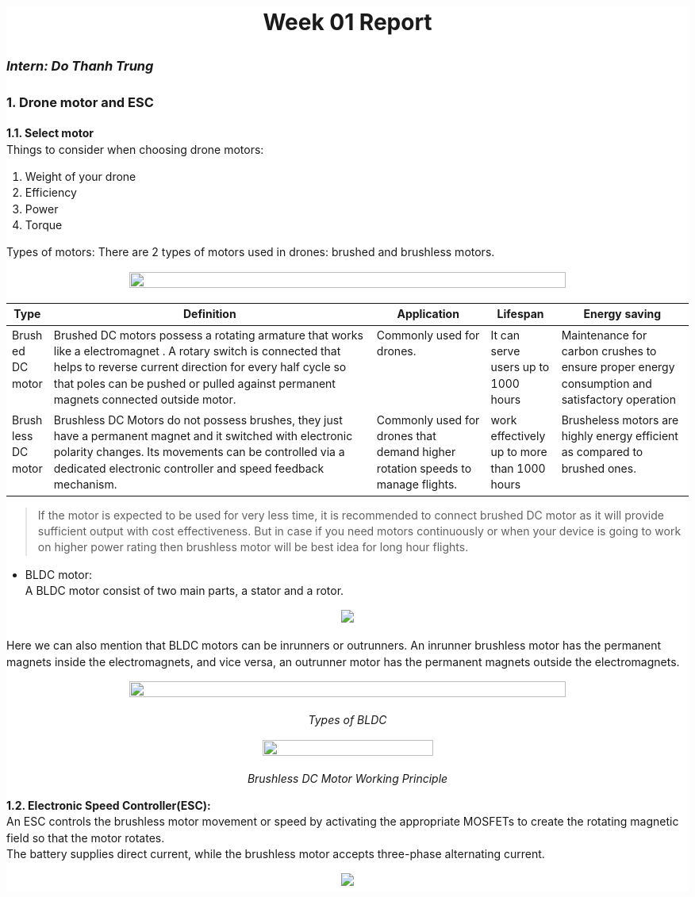 <h1 align="center">Week 01 Report</h1>

### *Intern: Do Thanh Trung*

### **1. Drone motor and ESC**  
**1.1. Select motor**  
Things to consider when choosing drone motors:  
1. Weight of your drone  
2. Efficiency  
3. Power  
4. Torque

Types of motors:
There are 2 types of motors used in drones: brushed and brushless motors.
<div align="center">
<img src = 'https://dronenodes.com/wp-content/uploads/2018/10/brushless-motor-vs-brushed-motor.png' width="80%" height="80%">
</div>

| Type           | Definition  | Application | Lifespan | Energy saving |
| -----------    | ----------- | ----------- | -------- | ------------- |
| Brushed DC motor| Brushed DC motors possess a rotating armature that works like a electromagnet . A rotary switch is connected that helps to reverse current direction for every half cycle so that poles can be pushed or pulled against permanent magnets connected outside motor.       | Commonly used for drones. | It can serve users up to 1000 hours | Maintenance for carbon crushes to ensure proper energy consumption and satisfactory operation 
| Brushless DC motor | 	Brushless DC Motors do not possess brushes, they just have a permanent magnet and it switched with electronic polarity changes. Its movements can be controlled via a dedicated electronic controller and speed feedback mechanism.        | Commonly used for drones that demand higher rotation speeds to manage flights. | work effectively up to more than 1000 hours | Brusheless motors are highly energy efficient as compared to brushed ones.

>If the motor is expected to be used for very less time, it is recommended to connect brushed DC motor as it will provide sufficient output with cost effectiveness. But in case if you need motors continuously or when your device is going to work on higher power rating then brushless motor will be best idea for long hour flights.

- BLDC motor:  
A BLDC motor consist of two main parts, a stator and a rotor.  
<div align='center'>
<img src = 'https://howtomechatronics.com/wp-content/uploads/2019/02/Brushless-motor-main-parts-a-stator-and-a-rotor.png?ezimgfmt=rs:352x270/rscb2/ng:webp/ngcb2'>
</div>

Here we can also mention that BLDC motors can be inrunners or outrunners. An inrunner brushless motor has the permanent magnets inside the electromagnets, and vice versa, an outrunner motor has the permanent magnets outside the electromagnets.
<div align = 'center'>
<img src='https://i.pinimg.com/originals/1d/34/09/1d340941bd00fd427fe1e7497a42be09.png' width="80%" height="80%">

*Types of BLDC*
</div>

<div align = 'center'>
<img src='https://sklc-tinymce-2021.s3.amazonaws.com/comp/2021/03/mceclip11_1614687945.gif' width="50%" height="50%" >

*Brushless DC Motor Working Principle*
</div>

**1.2. Electronic Speed Controller(ESC):**  
An ESC controls the brushless motor movement or speed by activating the appropriate MOSFETs to create the rotating magnetic field so that the motor rotates.  
The battery supplies direct current, while the brushless motor accepts three-phase alternating current.
<div align = 'center'>
<img src = 'https://i.dronemanya.com/%D1%81%D1%85%D0%B5%D0%BC%D0%B0-%D0%BF%D0%BE%D0%B4%D0%BA%D0%BB%D1%8E%D1%87%D0%B5%D0%BD%D0%B8%D1%8F-%D1%80%D0%B5%D0%B3%D1%83%D0%BB%D1%8F%D1%82%D0%BE%D1%80%D0%BE%D0%B2-%D0%BD%D0%B0%D0%BF%D1%80%D1%8F%D0%B6%D0%B5%D0%BD%D0%B8%D1%8F-%D0%BA-%D0%91%D0%9A-%D0%BC%D0%BE%D1%82%D0%BE%D1%80%D0%B0%D0%BC-a932f.jpeg' > 
</div>
